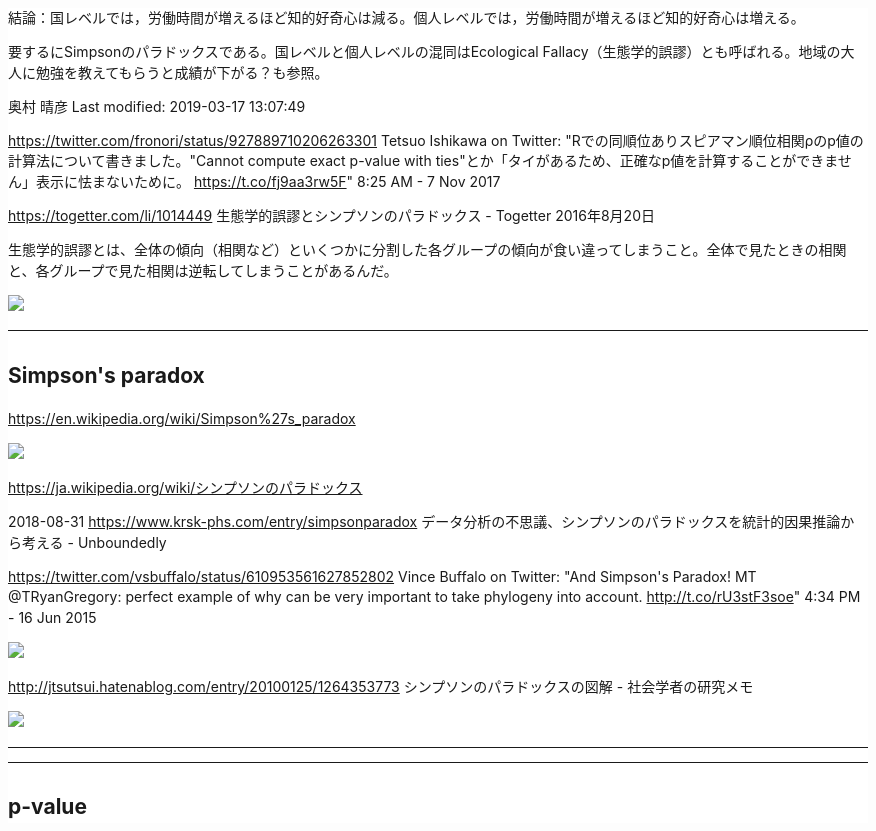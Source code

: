 結論：国レベルでは，労働時間が増えるほど知的好奇心は減る。個人レベルでは，労働時間が増えるほど知的好奇心は増える。

要するにSimpsonのパラドックスである。国レベルと個人レベルの混同はEcological Fallacy（生態学的誤謬）とも呼ばれる。地域の大人に勉強を教えてもらうと成績が下がる？も参照。

奥村 晴彦
Last modified: 2019-03-17 13:07:49



https://twitter.com/fronori/status/927889710206263301
Tetsuo Ishikawa on Twitter: "Rでの同順位ありスピアマン順位相関ρのp値の計算法について書きました。"Cannot compute exact p-value with ties"とか「タイがあるため、正確なp値を計算することができません」表示に怯まないために。 https://t.co/fj9aa3rw5F"
8:25 AM - 7 Nov 2017

https://togetter.com/li/1014449
生態学的誤謬とシンプソンのパラドックス - Togetter
2016年8月20日

生態学的誤謬とは、全体の傾向（相関など）といくつかに分割した各グループの傾向が食い違ってしまうこと。全体で見たときの相関と、各グループで見た相関は逆転してしまうことがあるんだ。 

![](https://pbs.twimg.com/media/CqQfKiAUAAAdI4D.png:small)

----------

## Simpson's paradox

https://en.wikipedia.org/wiki/Simpson%27s_paradox

![](https://upload.wikimedia.org/wikipedia/commons/thumb/4/47/Simpson%27s_paradox_continuous.svg/440px-Simpson%27s_paradox_continuous.svg.png)

https://ja.wikipedia.org/wiki/シンプソンのパラドックス

2018-08-31
https://www.krsk-phs.com/entry/simpsonparadox
データ分析の不思議、シンプソンのパラドックスを統計的因果推論から考える - Unboundedly

https://twitter.com/vsbuffalo/status/610953561627852802
Vince Buffalo on Twitter: "And Simpson's Paradox! MT @TRyanGregory: perfect example of why can be very important to take phylogeny into account. http://t.co/rU3stF3soe"
4:34 PM - 16 Jun 2015

![](https://pbs.twimg.com/media/CHqLBtUUYAEUFH4.jpg)

http://jtsutsui.hatenablog.com/entry/20100125/1264353773
シンプソンのパラドックスの図解 - 社会学者の研究メモ

![](http://cdn-ak.f.st-hatena.com/images/fotolife/j/jtsutsui/20100124/20100124024656.png)


----------








----------
## p-value
